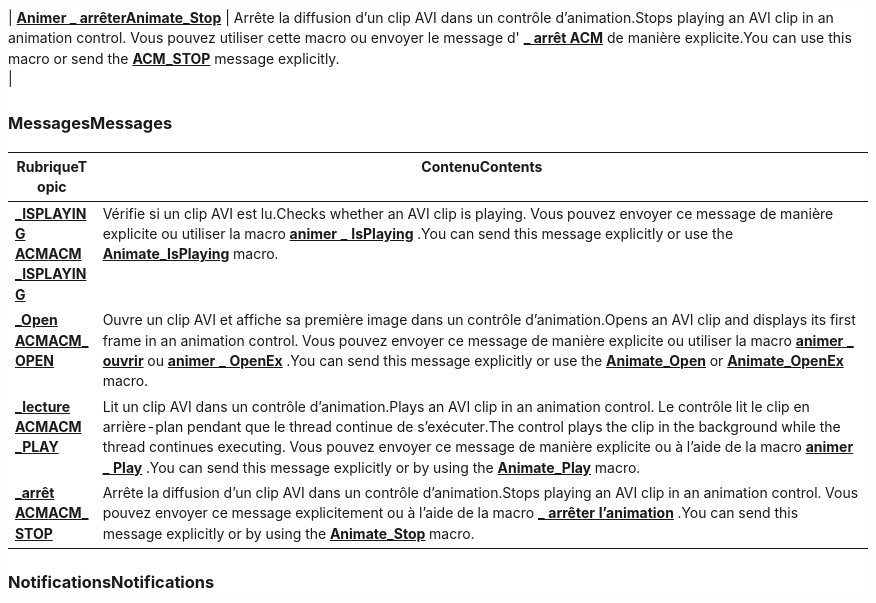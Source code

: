 | [<span data-ttu-id="b34e7-140">**Animer \_ arrêter**</span><span class="sxs-lookup"><span data-stu-id="b34e7-140">**Animate\_Stop**</span></span>](/windows/desktop/api/Commctrl/nf-commctrl-animate_stop)           | <span data-ttu-id="b34e7-141">Arrête la diffusion d’un clip AVI dans un contrôle d’animation.</span><span class="sxs-lookup"><span data-stu-id="b34e7-141">Stops playing an AVI clip in an animation control.</span></span> <span data-ttu-id="b34e7-142">Vous pouvez utiliser cette macro ou envoyer le message d' [**\_ arrêt ACM**](acm-stop.md) de manière explicite.</span><span class="sxs-lookup"><span data-stu-id="b34e7-142">You can use this macro or send the [**ACM\_STOP**](acm-stop.md) message explicitly.</span></span> <br/>                                                                                                               |



 

### <a name="messages"></a><span data-ttu-id="b34e7-143">Messages</span><span class="sxs-lookup"><span data-stu-id="b34e7-143">Messages</span></span>



| <span data-ttu-id="b34e7-144">Rubrique</span><span class="sxs-lookup"><span data-stu-id="b34e7-144">Topic</span></span>                                   | <span data-ttu-id="b34e7-145">Contenu</span><span class="sxs-lookup"><span data-stu-id="b34e7-145">Contents</span></span>                                                                                                                                                                                                                                   |
|-----------------------------------------|--------------------------------------------------------------------------------------------------------------------------------------------------------------------------------------------------------------------------------------------|
| [<span data-ttu-id="b34e7-146">**\_ISPLAYING ACM**</span><span class="sxs-lookup"><span data-stu-id="b34e7-146">**ACM\_ISPLAYING**</span></span>](acm-isplaying.md) | <span data-ttu-id="b34e7-147">Vérifie si un clip AVI est lu.</span><span class="sxs-lookup"><span data-stu-id="b34e7-147">Checks whether an AVI clip is playing.</span></span> <span data-ttu-id="b34e7-148">Vous pouvez envoyer ce message de manière explicite ou utiliser la macro [**animer \_ IsPlaying**](/windows/desktop/api/Commctrl/nf-commctrl-animate_isplaying) .</span><span class="sxs-lookup"><span data-stu-id="b34e7-148">You can send this message explicitly or use the [**Animate\_IsPlaying**](/windows/desktop/api/Commctrl/nf-commctrl-animate_isplaying) macro.</span></span><br/>                                                                                   |
| [<span data-ttu-id="b34e7-149">**\_Open ACM**</span><span class="sxs-lookup"><span data-stu-id="b34e7-149">**ACM\_OPEN**</span></span>](acm-open.md)           | <span data-ttu-id="b34e7-150">Ouvre un clip AVI et affiche sa première image dans un contrôle d’animation.</span><span class="sxs-lookup"><span data-stu-id="b34e7-150">Opens an AVI clip and displays its first frame in an animation control.</span></span> <span data-ttu-id="b34e7-151">Vous pouvez envoyer ce message de manière explicite ou utiliser la macro [**animer \_ ouvrir**](/windows/desktop/api/Commctrl/nf-commctrl-animate_open) ou [**animer \_ OpenEx**](/windows/desktop/api/Commctrl/nf-commctrl-animate_openex) .</span><span class="sxs-lookup"><span data-stu-id="b34e7-151">You can send this message explicitly or use the [**Animate\_Open**](/windows/desktop/api/Commctrl/nf-commctrl-animate_open) or [**Animate\_OpenEx**](/windows/desktop/api/Commctrl/nf-commctrl-animate_openex) macro.</span></span> <br/>              |
| [<span data-ttu-id="b34e7-152">**\_lecture ACM**</span><span class="sxs-lookup"><span data-stu-id="b34e7-152">**ACM\_PLAY**</span></span>](acm-play.md)           | <span data-ttu-id="b34e7-153">Lit un clip AVI dans un contrôle d’animation.</span><span class="sxs-lookup"><span data-stu-id="b34e7-153">Plays an AVI clip in an animation control.</span></span> <span data-ttu-id="b34e7-154">Le contrôle lit le clip en arrière-plan pendant que le thread continue de s’exécuter.</span><span class="sxs-lookup"><span data-stu-id="b34e7-154">The control plays the clip in the background while the thread continues executing.</span></span> <span data-ttu-id="b34e7-155">Vous pouvez envoyer ce message de manière explicite ou à l’aide de la macro [**animer \_ Play**](/windows/desktop/api/Commctrl/nf-commctrl-animate_play) .</span><span class="sxs-lookup"><span data-stu-id="b34e7-155">You can send this message explicitly or by using the [**Animate\_Play**](/windows/desktop/api/Commctrl/nf-commctrl-animate_play) macro.</span></span><br/> |
| [<span data-ttu-id="b34e7-156">**\_arrêt ACM**</span><span class="sxs-lookup"><span data-stu-id="b34e7-156">**ACM\_STOP**</span></span>](acm-stop.md)           | <span data-ttu-id="b34e7-157">Arrête la diffusion d’un clip AVI dans un contrôle d’animation.</span><span class="sxs-lookup"><span data-stu-id="b34e7-157">Stops playing an AVI clip in an animation control.</span></span> <span data-ttu-id="b34e7-158">Vous pouvez envoyer ce message explicitement ou à l’aide de la macro [**\_ arrêter l’animation**](/windows/desktop/api/Commctrl/nf-commctrl-animate_stop) .</span><span class="sxs-lookup"><span data-stu-id="b34e7-158">You can send this message explicitly or by using the [**Animate\_Stop**](/windows/desktop/api/Commctrl/nf-commctrl-animate_stop) macro.</span></span><br/>                                                                            |



 

### <a name="notifications"></a><span data-ttu-id="b34e7-159">Notifications</span><span class="sxs-lookup"><span data-stu-id="b34e7-159">Notifications</span></span>


